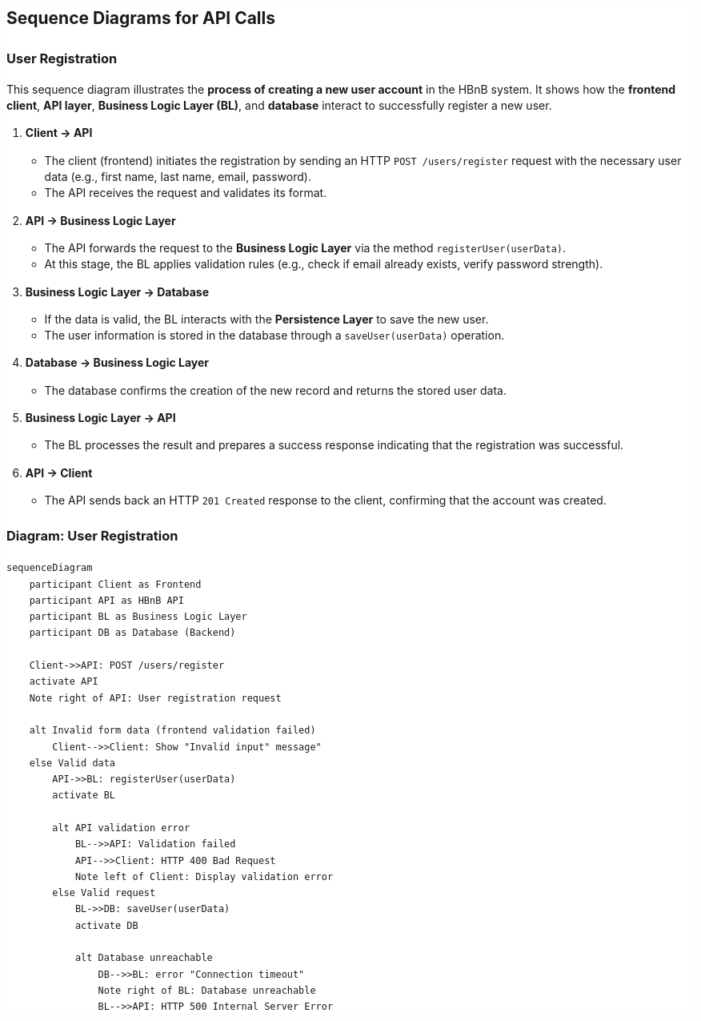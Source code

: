 ## Sequence Diagrams for API Calls

### User Registration

This sequence diagram illustrates the **process of creating a new user account** in the HBnB system.
It shows how the **frontend client**, **API layer**, **Business Logic Layer (BL)**, and **database** interact to successfully register a new user.

1. **Client → API**
   - The client (frontend) initiates the registration by sending an HTTP `POST /users/register` request with the necessary user data (e.g., first name, last name, email, password).
   - The API receives the request and validates its format.

2. **API → Business Logic Layer**
   - The API forwards the request to the **Business Logic Layer** via the method `registerUser(userData)`.
   - At this stage, the BL applies validation rules (e.g., check if email already exists, verify password strength).

3. **Business Logic Layer → Database**
   - If the data is valid, the BL interacts with the **Persistence Layer** to save the new user.
   - The user information is stored in the database through a `saveUser(userData)` operation.

4. **Database → Business Logic Layer**
   - The database confirms the creation of the new record and returns the stored user data.

5. **Business Logic Layer → API**
   - The BL processes the result and prepares a success response indicating that the registration was successful.

6. **API → Client**
   - The API sends back an HTTP `201 Created` response to the client, confirming that the account was created.

### Diagram: User Registration

```mermaid
sequenceDiagram
    participant Client as Frontend
    participant API as HBnB API
    participant BL as Business Logic Layer
    participant DB as Database (Backend)

    Client->>API: POST /users/register
    activate API
    Note right of API: User registration request

    alt Invalid form data (frontend validation failed)
        Client-->>Client: Show "Invalid input" message"
    else Valid data
        API->>BL: registerUser(userData)
        activate BL

        alt API validation error
            BL-->>API: Validation failed
            API-->>Client: HTTP 400 Bad Request
            Note left of Client: Display validation error
        else Valid request
            BL->>DB: saveUser(userData)
            activate DB

            alt Database unreachable
                DB-->>BL: error "Connection timeout"
                Note right of BL: Database unreachable
                BL-->>API: HTTP 500 Internal Server Error
```